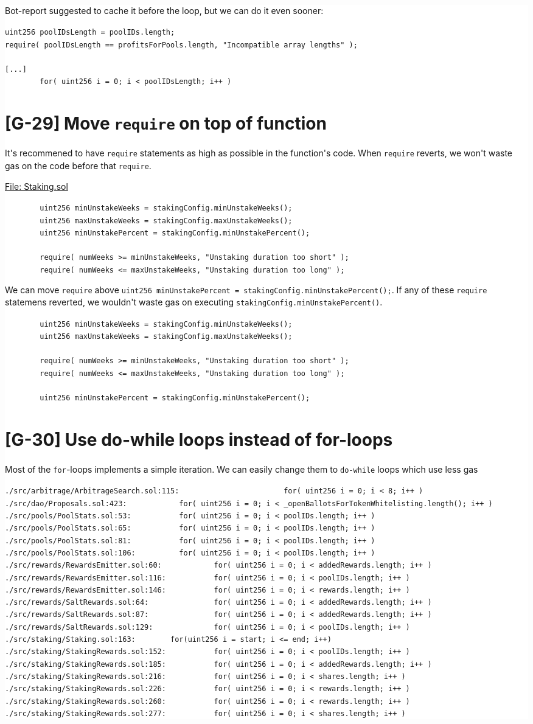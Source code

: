 Bot-report suggested to cache it before the loop, but we can do it even sooner:

```
uint256 poolIDsLength = poolIDs.length;
require( poolIDsLength == profitsForPools.length, "Incompatible array lengths" );

[...]
		for( uint256 i = 0; i < poolIDsLength; i++ )
```

# [G-29] Move `require` on top of function

It's recommened to have `require` statements as high as possible in the function's code. When `require` reverts, we won't waste gas on the code before that `require`.

[File: Staking.sol](https://github.com/code-423n4/2024-01-salty/blob/53516c2cdfdfacb662cdea6417c52f23c94d5b5b/src/staking/Staking.sol#L200)
```
		uint256 minUnstakeWeeks = stakingConfig.minUnstakeWeeks();
        uint256 maxUnstakeWeeks = stakingConfig.maxUnstakeWeeks();
        uint256 minUnstakePercent = stakingConfig.minUnstakePercent();

		require( numWeeks >= minUnstakeWeeks, "Unstaking duration too short" );
		require( numWeeks <= maxUnstakeWeeks, "Unstaking duration too long" );
```

We can move `require` above `uint256 minUnstakePercent = stakingConfig.minUnstakePercent();`. If any of these `require` statemens reverted, we wouldn't waste gas on executing `stakingConfig.minUnstakePercent()`.

```
		uint256 minUnstakeWeeks = stakingConfig.minUnstakeWeeks();
        uint256 maxUnstakeWeeks = stakingConfig.maxUnstakeWeeks();

		require( numWeeks >= minUnstakeWeeks, "Unstaking duration too short" );
		require( numWeeks <= maxUnstakeWeeks, "Unstaking duration too long" );

		uint256 minUnstakePercent = stakingConfig.minUnstakePercent();
```

# [G-30] Use do-while loops instead of for-loops

Most of the `for`-loops implements a simple iteration. We can easily change them to `do-while` loops which use less gas

```
./src/arbitrage/ArbitrageSearch.sol:115:                        for( uint256 i = 0; i < 8; i++ )
./src/dao/Proposals.sol:423:            for( uint256 i = 0; i < _openBallotsForTokenWhitelisting.length(); i++ )
./src/pools/PoolStats.sol:53:           for( uint256 i = 0; i < poolIDs.length; i++ )
./src/pools/PoolStats.sol:65:           for( uint256 i = 0; i < poolIDs.length; i++ )
./src/pools/PoolStats.sol:81:           for( uint256 i = 0; i < poolIDs.length; i++ )
./src/pools/PoolStats.sol:106:          for( uint256 i = 0; i < poolIDs.length; i++ )
./src/rewards/RewardsEmitter.sol:60:            for( uint256 i = 0; i < addedRewards.length; i++ )
./src/rewards/RewardsEmitter.sol:116:           for( uint256 i = 0; i < poolIDs.length; i++ )
./src/rewards/RewardsEmitter.sol:146:           for( uint256 i = 0; i < rewards.length; i++ )
./src/rewards/SaltRewards.sol:64:               for( uint256 i = 0; i < addedRewards.length; i++ )
./src/rewards/SaltRewards.sol:87:               for( uint256 i = 0; i < addedRewards.length; i++ )
./src/rewards/SaltRewards.sol:129:              for( uint256 i = 0; i < poolIDs.length; i++ )
./src/staking/Staking.sol:163:        for(uint256 i = start; i <= end; i++)
./src/staking/StakingRewards.sol:152:           for( uint256 i = 0; i < poolIDs.length; i++ )
./src/staking/StakingRewards.sol:185:           for( uint256 i = 0; i < addedRewards.length; i++ )
./src/staking/StakingRewards.sol:216:           for( uint256 i = 0; i < shares.length; i++ )
./src/staking/StakingRewards.sol:226:           for( uint256 i = 0; i < rewards.length; i++ )
./src/staking/StakingRewards.sol:260:           for( uint256 i = 0; i < rewards.length; i++ )
./src/staking/StakingRewards.sol:277:           for( uint256 i = 0; i < shares.length; i++ )
```